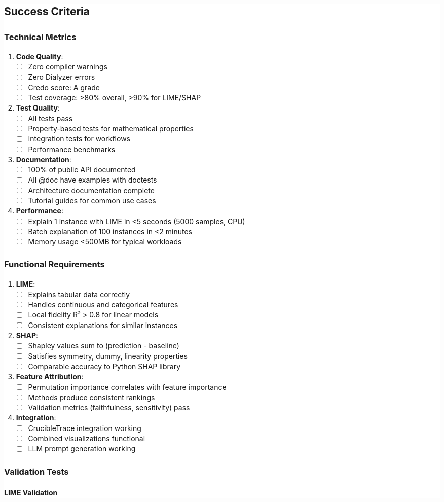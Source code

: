 
## Success Criteria

### Technical Metrics

1. **Code Quality**:
   - [ ] Zero compiler warnings
   - [ ] Zero Dialyzer errors
   - [ ] Credo score: A grade
   - [ ] Test coverage: >80% overall, >90% for LIME/SHAP

2. **Test Quality**:
   - [ ] All tests pass
   - [ ] Property-based tests for mathematical properties
   - [ ] Integration tests for workflows
   - [ ] Performance benchmarks

3. **Documentation**:
   - [ ] 100% of public API documented
   - [ ] All @doc have examples with doctests
   - [ ] Architecture documentation complete
   - [ ] Tutorial guides for common use cases

4. **Performance**:
   - [ ] Explain 1 instance with LIME in <5 seconds (5000 samples, CPU)
   - [ ] Batch explanation of 100 instances in <2 minutes
   - [ ] Memory usage <500MB for typical workloads

### Functional Requirements

1. **LIME**:
   - [ ] Explains tabular data correctly
   - [ ] Handles continuous and categorical features
   - [ ] Local fidelity R² > 0.8 for linear models
   - [ ] Consistent explanations for similar instances

2. **SHAP**:
   - [ ] Shapley values sum to (prediction - baseline)
   - [ ] Satisfies symmetry, dummy, linearity properties
   - [ ] Comparable accuracy to Python SHAP library

3. **Feature Attribution**:
   - [ ] Permutation importance correlates with feature importance
   - [ ] Methods produce consistent rankings
   - [ ] Validation metrics (faithfulness, sensitivity) pass

4. **Integration**:
   - [ ] CrucibleTrace integration working
   - [ ] Combined visualizations functional
   - [ ] LLM prompt generation working

### Validation Tests

#### LIME Validation
